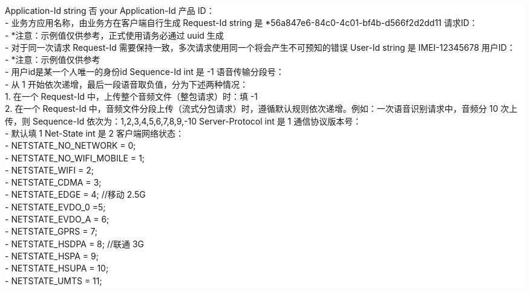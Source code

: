   </tr>
  <tr>
    <td>Application-Id</td>
    <td>string</td>
    <td>否</td>
    <td>your Application-Id</td>
    <td>产品 ID：
        <br>- 业务方应用名称，由业务方在客户端自行生成</td>
  </tr>
  <tr>
    <td>Request-Id</td>
    <td>string</td>
    <td>是</td>
    <td>*56a847e6-84c0-4c01-bf4b-d566f2d2dd11</td>
    <td>请求ID：
    <br>- *注意：示例值仅供参考，正式使用请务必通过 uuid 生成
    <br>- 对于同一次请求 Request-Id 需要保持一致，多次请求使用同一个将会产生不可预知的错误</td>
  </tr>
  <tr>
    <td>User-Id</td>
    <td>string</td>
    <td>是</td>
    <td>IMEI-12345678</td>
    <td>用户ID：
    <br>- *注意：示例值仅供参考
    <br>- 用户id是某一个人唯一的身份id</td>
  </tr>
  <tr>
    <td>Sequence-Id</td>
    <td>int</td>
    <td>是</td>
    <td>-1</td>
    <td>语音传输分段号：
        <br>- 从 1 开始依次递增，最后一段语音取负值，分为下述两种情况：
    	<br>1. 在一个 Request-Id 中，上传整个音频文件（整包请求）时：填 -1
    	<br>2. 在一个 Request-Id 中，音频文件分段上传（流式分包请求）时，遵循默认规则依次递增。例如：一次语音识别请求中，音频分 10 次上传，则 Sequence-Id 依次为：1,2,3,4,5,6,7,8,9,-10</td>
  </tr>
  <tr>
    <td>Server-Protocol</td>
    <td>int</td>
    <td>是</td>
    <td>1</td>
    <td>通信协议版本号：
        <br>- 默认填 1</td>
  </tr>
  <tr>
    <td>Net-State</td>
    <td>int</td>
    <td>是</td>
    <td>2</td>
    <td>客户端网络状态：
    <br>- NETSTATE_NO_NETWORK = 0;
    <br>- NETSTATE_NO_WIFI_MOBILE = 1;
    <br>- NETSTATE_WIFI = 2;
    <br>- NETSTATE_CDMA = 3;
    <br>- NETSTATE_EDGE = 4;   //移动 2.5G
    <br>- NETSTATE_EVDO_0 =5;
    <br>- NETSTATE_EVDO_A = 6;
    <br>- NETSTATE_GPRS = 7;
    <br>- NETSTATE_HSDPA = 8;   //联通 3G
    <br>- NETSTATE_HSPA = 9;
    <br>- NETSTATE_HSUPA = 10;
    <br>- NETSTATE_UMTS = 11;